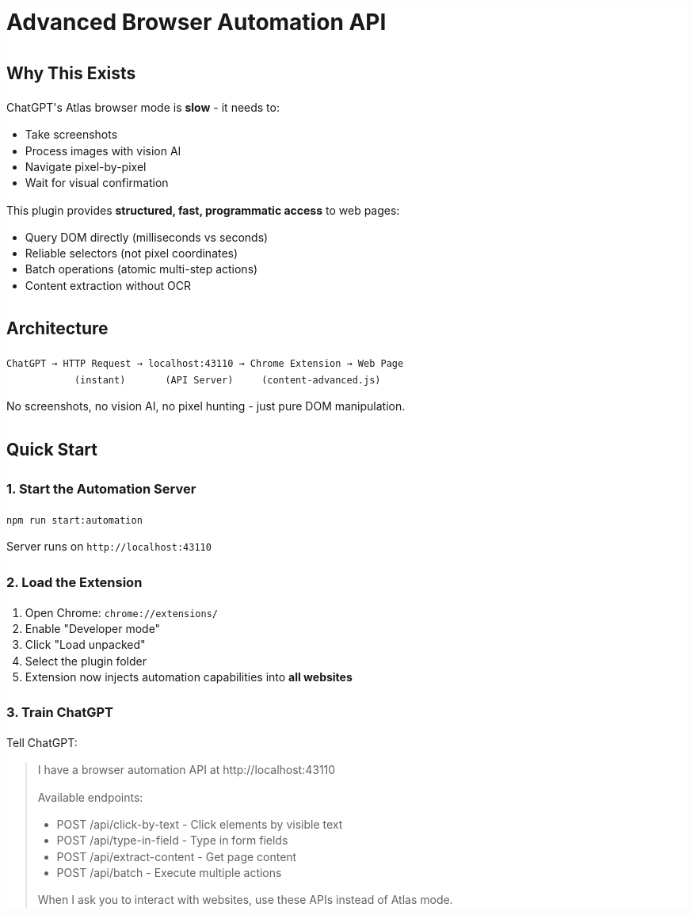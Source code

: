 # Advanced Browser Automation API

## Why This Exists

ChatGPT's Atlas browser mode is **slow** - it needs to:
- Take screenshots
- Process images with vision AI
- Navigate pixel-by-pixel
- Wait for visual confirmation

This plugin provides **structured, fast, programmatic access** to web pages:
- Query DOM directly (milliseconds vs seconds)
- Reliable selectors (not pixel coordinates)
- Batch operations (atomic multi-step actions)
- Content extraction without OCR

## Architecture

```
ChatGPT → HTTP Request → localhost:43110 → Chrome Extension → Web Page
            (instant)       (API Server)     (content-advanced.js)
```

No screenshots, no vision AI, no pixel hunting - just pure DOM manipulation.

## Quick Start

### 1. Start the Automation Server

```bash
npm run start:automation
```

Server runs on `http://localhost:43110`

### 2. Load the Extension

1. Open Chrome: `chrome://extensions/`
2. Enable "Developer mode"
3. Click "Load unpacked"
4. Select the plugin folder
5. Extension now injects automation capabilities into **all websites**

### 3. Train ChatGPT

Tell ChatGPT:

> I have a browser automation API at http://localhost:43110
> 
> Available endpoints:
> - POST /api/click-by-text - Click elements by visible text
> - POST /api/type-in-field - Type in form fields
> - POST /api/extract-content - Get page content
> - POST /api/batch - Execute multiple actions
> 
> When I ask you to interact with websites, use these APIs instead of Atlas mode.

